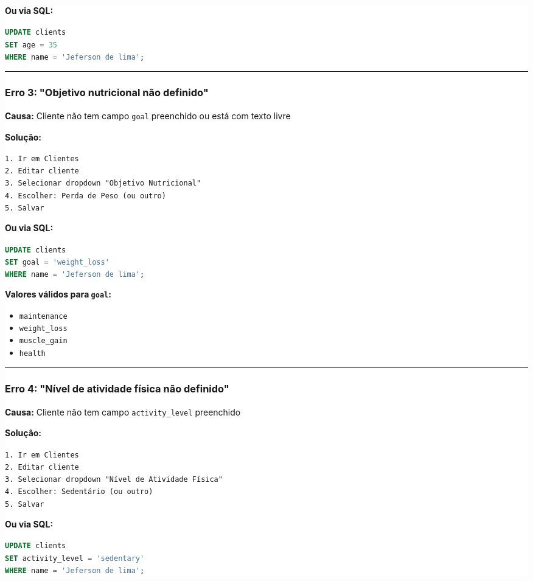**Ou via SQL:**
```sql
UPDATE clients
SET age = 35
WHERE name = 'Jeferson de lima';
```

---

### **Erro 3: "Objetivo nutricional não definido"**

**Causa:** Cliente não tem campo `goal` preenchido ou está com texto livre

**Solução:**
```
1. Ir em Clientes
2. Editar cliente
3. Selecionar dropdown "Objetivo Nutricional"
4. Escolher: Perda de Peso (ou outro)
5. Salvar
```

**Ou via SQL:**
```sql
UPDATE clients
SET goal = 'weight_loss'
WHERE name = 'Jeferson de lima';
```

**Valores válidos para `goal`:**
- `maintenance`
- `weight_loss`
- `muscle_gain`
- `health`

---

### **Erro 4: "Nível de atividade física não definido"**

**Causa:** Cliente não tem campo `activity_level` preenchido

**Solução:**
```
1. Ir em Clientes
2. Editar cliente
3. Selecionar dropdown "Nível de Atividade Física"
4. Escolher: Sedentário (ou outro)
5. Salvar
```

**Ou via SQL:**
```sql
UPDATE clients
SET activity_level = 'sedentary'
WHERE name = 'Jeferson de lima';
```
